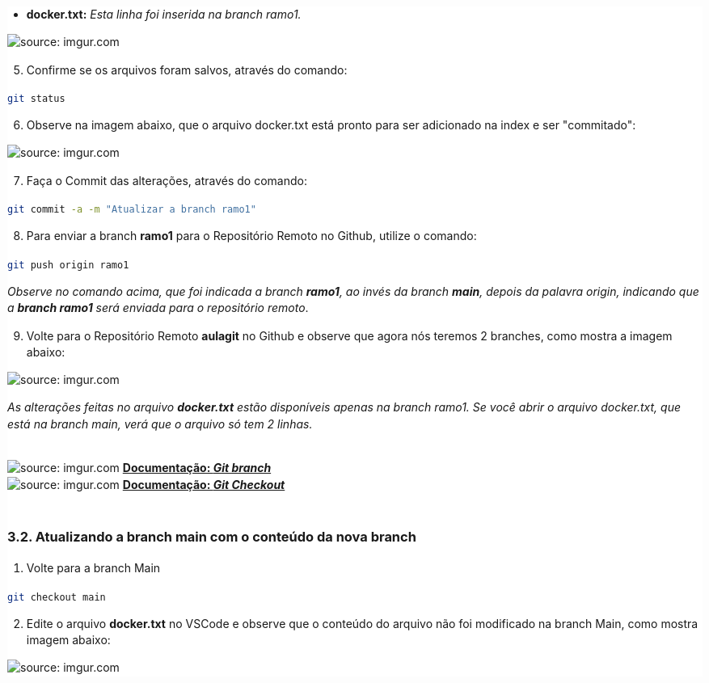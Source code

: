 - **docker.txt:** *Esta linha foi inserida na branch ramo1.*

<div align="left"><img src="https://i.imgur.com/QOAdYr5.png" title="source: imgur.com" /></div>

5. Confirme se os arquivos foram salvos, através do comando:

```bash
git status
```

6. Observe na imagem abaixo, que o arquivo docker.txt está pronto para ser adicionado na index e ser "commitado":

<div align="left"><img src="https://i.imgur.com/bcs7KDm.png" title="source: imgur.com" /></div>

7. Faça o Commit das alterações, através do comando:

```bash
git commit -a -m "Atualizar a branch ramo1"
```

8. Para enviar a branch **ramo1** para o Repositório Remoto no Github, utilize o comando:

```bash
git push origin ramo1
```

*Observe no comando acima, que foi indicada a branch **ramo1**, ao invés da branch **main**, depois da palavra origin, indicando que a **branch ramo1** será enviada para o repositório remoto*.

9. Volte para o Repositório Remoto **aulagit** no Github e observe que agora nós teremos 2 branches, como mostra a imagem abaixo:

<div align="left"><img src="https://i.imgur.com/qBvgTUV.png" title="source: imgur.com" /></div>

*As alterações feitas no arquivo **docker.txt** estão disponíveis apenas na branch ramo1. Se você abrir o arquivo docker.txt, que está na branch main, verá que o arquivo só tem 2 linhas.*

<br />

<div align="left"><img src="https://i.imgur.com/fu9QxlT.png" title="source: imgur.com" width="25px"/> <a href="https://git-scm.com/docs/git-branch/pt_BR" target="_blank"><b>Documentação: <i>Git branch</i></b></a></div>

<div align="left"><img src="https://i.imgur.com/fu9QxlT.png" title="source: imgur.com" width="25px"/> <a href="https://git-scm.com/docs/git-checkout/pt_BR" target="_blank"><b>Documentação: <i>Git Checkout</i></b></a></div>

<br />

<h3>3.2. Atualizando a branch main com o conteúdo da nova branch</h3>

1. Volte para a branch Main

```bash
git checkout main
```

2. Edite o arquivo **docker.txt** no VSCode e observe que o conteúdo do arquivo não foi modificado na branch Main, como mostra imagem abaixo:

<div align="left"><img src="https://i.imgur.com/5bIRit7.png" title="source: imgur.com" /></div>

